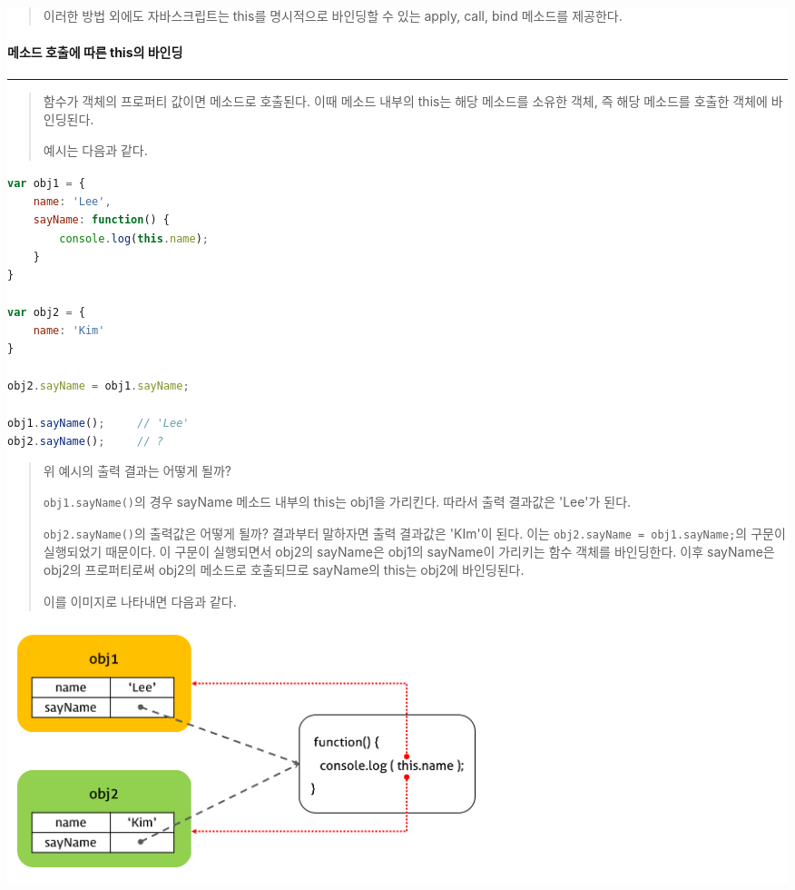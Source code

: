 > 이러한 방법 외에도 자바스크립트는 this를 명시적으로 바인딩할 수 있는 apply, call, bind 메소드를 제공한다.





#### 메소드 호출에 따른 this의 바인딩

------

> 함수가 객체의 프로퍼티 값이면 메소드로 호출된다. 이때 메소드 내부의 this는 해당 메소드를 소유한 객체, 즉 해당 메소드를 호출한 객체에 바인딩된다.
>
> 예시는 다음과 같다.

```javascript
var obj1 = {
    name: 'Lee',
    sayName: function() {
        console.log(this.name);
    }
}

var obj2 = {
    name: 'Kim'
}

obj2.sayName = obj1.sayName;

obj1.sayName(); 	// 'Lee'
obj2.sayName(); 	// ?
```

> 위 예시의 출력 결과는 어떻게 될까?
>
> `obj1.sayName()`의 경우 sayName 메소드 내부의 this는 obj1을 가리킨다. 따라서 출력 결과값은 'Lee'가 된다.
>
> `obj2.sayName()`의 출력값은 어떻게 될까? 결과부터 말하자면 출력 결과값은 'KIm'이 된다. 이는 `obj2.sayName = obj1.sayName;`의 구문이 실행되었기 때문이다. 이 구문이 실행되면서 obj2의 sayName은 obj1의 sayName이 가리키는 함수 객체를 바인딩한다. 이후 sayName은 obj2의 프로퍼티로써 obj2의 메소드로 호출되므로 sayName의 this는 obj2에 바인딩된다.
>
> 이를 이미지로 나타내면 다음과 같다.

![example_2](./image/js_16_2.png)
